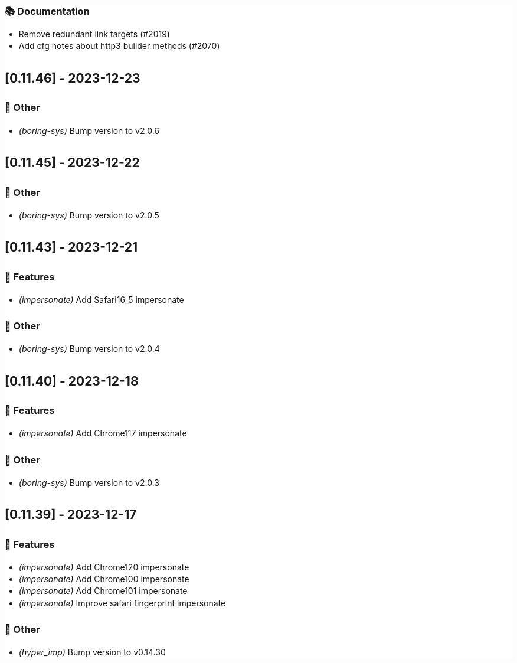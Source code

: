 ### 📚 Documentation

- Remove redundant link targets (#2019)
- Add cfg notes about http3 builder methods (#2070)

## [0.11.46] - 2023-12-23

### 💼 Other

- *(boring-sys)* Bump version to v2.0.6

## [0.11.45] - 2023-12-22

### 💼 Other

- *(boring-sys)* Bump version to v2.0.5

## [0.11.43] - 2023-12-21

### 🚀 Features

- *(impersonate)* Add Safari16_5 impersonate

### 💼 Other

- *(boring-sys)* Bump version to v2.0.4

## [0.11.40] - 2023-12-18

### 🚀 Features

- *(impersonate)* Add Chrome117 impersonate

### 💼 Other

- *(boring-sys)* Bump version to v2.0.3

## [0.11.39] - 2023-12-17

### 🚀 Features

- *(impersonate)* Add Chrome120 impersonate
- *(impersonate)* Add Chrome100 impersonate
- *(impersonate)* Add Chrome101 impersonate
- *(impersonate)* Improve safari fingerprint impersonate

### 💼 Other

- *(hyper_imp)* Bump version to v0.14.30
